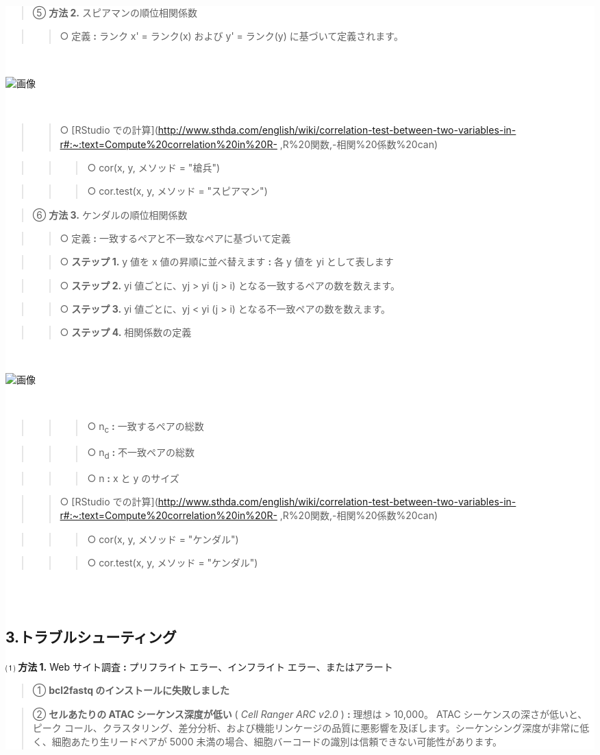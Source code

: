 > ⑤ **方法 2.** スピアマンの順位相関係数

>> ○ 定義 **:** ランク x' = ランク(x) および y' = ランク(y) に基づいて定義されます。

<br>

![画像](https://github.com/JB243/jb243.github.io/assets/55747737/fa16ea85-4363-400e-b16c-2e1ec212da5d)

<br>

>> ○ [RStudio での計算](http://www.sthda.com/english/wiki/correlation-test-between-two-variables-in-r#:~:text=Compute%20correlation%20in%20R- ,R%20関数,-相関%20係数%20can)

>>> ○ cor(x, y, メソッド = "槍兵")

>>> ○ cor.test(x, y, メソッド = "スピアマン")

> ⑥ **方法 3.** ケンダルの順位相関係数

>> ○ 定義 **:** 一致するペアと不一致なペアに基づいて定義

>> ○ **ステップ 1.** y 値を x 値の昇順に並べ替えます **:** 各 y 値を yi として表します

>> ○ **ステップ 2.** yi 値ごとに、yj > yi (j > i) となる一致するペアの数を数えます。

>> ○ **ステップ 3.** yi 値ごとに、yj < yi (j > i) となる不一致ペアの数を数えます。

>> ○ **ステップ 4.** 相関係数の定義

<br>

![画像](https://github.com/JB243/jb243.github.io/assets/55747737/763a6a84-3e61-49a0-be54-00411fa1743d)

<br>

>>> ○ n<sub>c</sub> **:** 一致するペアの総数

>>> ○ n<sub>d</sub> **:** 不一致ペアの総数

>>> ○ n **:** x と y のサイズ

>> ○ [RStudio での計算](http://www.sthda.com/english/wiki/correlation-test-between-two-variables-in-r#:~:text=Compute%20correlation%20in%20R- ,R%20関数,-相関%20係数%20can)

>>> ○ cor(x, y, メソッド = "ケンダル")

>>> ○ cor.test(x, y, メソッド = "ケンダル")

<br>

<br>

## **3.トラブルシューティング**

⑴ **方法 1.** Web サイト調査 **:** プリフライト エラー、インフライト エラー、またはアラート

> ① **bcl2fastq のインストールに失敗しました**

> ② **セルあたりの ATAC シーケンス深度が低い** ( _Cell Ranger ARC v2.0_ ) **:** 理想は > 10,000。 ATAC シーケンスの深さが低いと、ピーク コール、クラスタリング、差分分析、および機能リンケージの品質に悪影響を及ぼします。シーケンシング深度が非常に低く、細胞あたり生リードペアが 5000 未満の場合、細胞バーコードの識別は信頼できない可能性があります。
